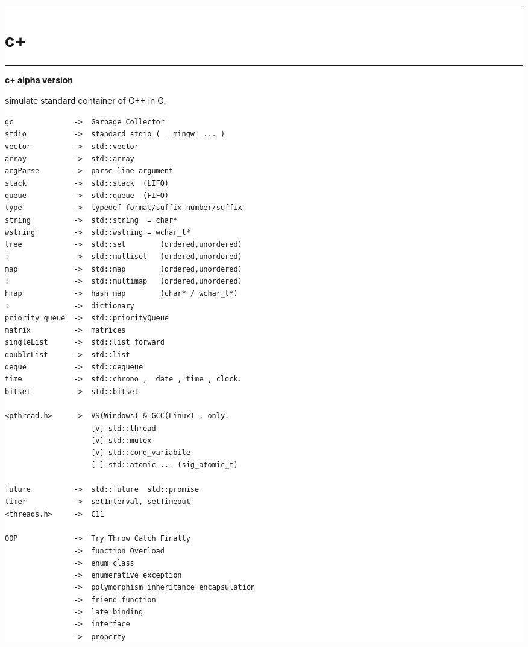 ----------
# c+ 
----------

**c+ alpha version**

simulate standard container of C++ in C.

    gc              ->  Garbage Collector
    stdio           ->  standard stdio ( __mingw_ ... )
    vector          ->  std::vector
    array           ->  std::array
    argParse        ->  parse line argument 
    stack           ->  std::stack  (LIFO)
    queue           ->  std::queue  (FIFO)
    type            ->  typedef format/suffix number/suffix
    string          ->  std::string  = char*
    wstring         ->  std::wstring = wchar_t*  
    tree            ->  std::set        (ordered,unordered)
    :               ->  std::multiset   (ordered,unordered)
    map             ->  std::map        (ordered,unordered)
    :               ->  std::multimap   (ordered,unordered)
    hmap            ->  hash map        (char* / wchar_t*)
    :               ->  dictionary  
    priority_queue  ->  std::priorityQueue
    matrix          ->  matrices
    singleList      ->  std::list_forward
    doubleList      ->  std::list
    deque           ->  std::dequeue
    time            ->  std::chrono ,  date , time , clock.
    bitset          ->  std::bitset
    
    <pthread.h>     ->  VS(Windows) & GCC(Linux) , only.
                        [v] std::thread 
                        [v] std::mutex 
                        [v] std::cond_variabile  
                        [ ] std::atomic ... (sig_atomic_t) 
                        
    future          ->  std::future  std::promise
    timer           ->  setInterval, setTimeout
    <threads.h>     ->  C11
    
    OOP             ->  Try Throw Catch Finally
                    ->  function Overload
                    ->  enum class
                    ->  enumerative exception
                    ->  polymorphism inheritance encapsulation
                    ->  friend function
                    ->  late binding
                    ->  interface
                    ->  property
                    